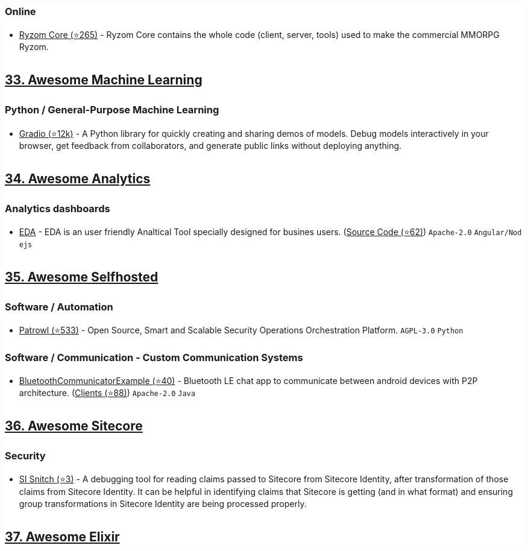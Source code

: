 ### Online

*   [Ryzom Core (⭐265)](https://github.com/ryzom/ryzomcore) - Ryzom Core contains the whole code (client, server, tools) used to make the commercial MMORPG Ryzom.

## [33. Awesome Machine Learning](/content/josephmisiti/awesome-machine-learning/week/README.md)

### Python / General-Purpose Machine Learning

*   [Gradio (⭐12k)](https://github.com/gradio-app/gradio) - A Python library for quickly creating and sharing demos of models. Debug models interactively in your browser, get feedback from collaborators, and generate public links without deploying anything.

## [34. Awesome Analytics](/content/newTendermint/awesome-analytics/week/README.md)

### Analytics dashboards

*   [EDA](https://eda.jortilles.com/en/jortilles-english/) - EDA is an user friendly Analtical Tool specially designed for busines users.  ([Source Code (⭐62)](https://github.com/jortilles/EDA)) `Apache-2.0` `Angular/Nodejs`

## [35. Awesome Selfhosted](/content/awesome-selfhosted/awesome-selfhosted/week/README.md)

### Software / Automation

*   [Patrowl (⭐533)](https://github.com/Patrowl/PatrowlManager) - Open Source, Smart and Scalable Security Operations Orchestration Platform. `AGPL-3.0` `Python`

### Software / Communication - Custom Communication Systems

*   [BluetoothCommunicatorExample (⭐40)](https://github.com/niedev/BluetoothCommunicatorExample) - Bluetooth LE chat app to communicate between android devices with P2P architecture. ([Clients (⭐88)](https://github.com/niedev/RTranslator)) `Apache-2.0` `Java`

## [36. Awesome Sitecore](/content/MartinMiles/awesome-sitecore/week/README.md)

### Security

*   [SI Snitch (⭐3)](https://github.com/KayeeNL/SI-Snitch) - A debugging tool for reading claims passed to Sitecore from Sitecore Identity, after transformation of those claims from Sitecore Identity. It can be helpful in identifying claims that Sitecore is getting (and in what format) and ensuring group transformations in Sitecore Identity are being processed properly.

## [37. Awesome Elixir](/content/h4cc/awesome-elixir/week/README.md)
